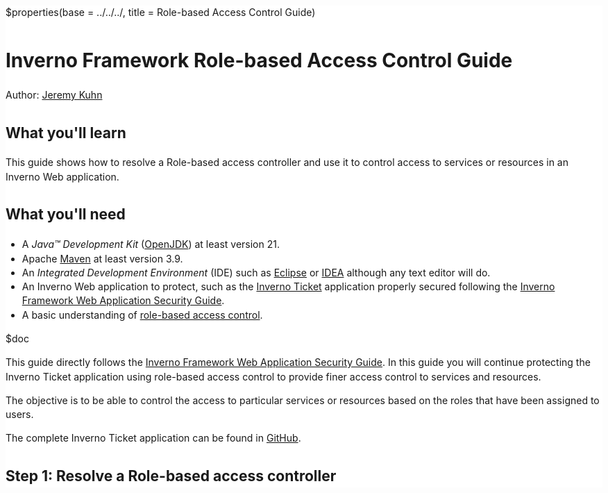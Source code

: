 $properties(base = ../../../, title = Role-based Access Control Guide)

[inverno-web-security-guide]: ${base}docs/security-form-jws/html/index.html
[reference-doc]: ${base}docs/release/reference/html/index.html

<div class="heading">
    <h1 class="heading-title">Inverno Framework Role-based Access Control Guide</h1> 
    <p class="heading-subtitle">Author: <a href="mailto:jeremy.kuhn@inverno.io">Jeremy Kuhn</a></p> 
</div>

<div class="row align-items-stretch mt-5 mb-2">
    <div class="col-12 col-lg-6 mb-3">
        <div class="card shadow h-100">
            <div class="card-body p-lg-5">
                <h2 class="card-title">What you'll learn</h2>
                <p class="card-text">This guide shows how to resolve a Role-based access controller and use it to control access to services or resources in an Inverno Web application.</p>
            </div>
        </div>
    </div>
    <div class="col-12 col-lg-6 mb-3">
        <div class="card shadow h-100">
            <div class="card-body p-lg-5">
                <h2 class="card-title">What you'll need</h2>
                <ul>
                    <li>A <em>Java™ Development Kit</em> (<a href="https://openjdk.java.net/install/">OpenJDK</a>) at least version 21.</li>
                    <li>Apache <a href="https://maven.apache.org/">Maven</a> at least version 3.9.</li>
                    <li>An <em>Integrated Development Environment</em> (IDE) such as <a href="https://www.eclipse.org/">Eclipse</a> or <a href="https://www.jetbrains.com/idea/">IDEA</a> although any text editor will do.</li>
                    <li>An Inverno Web application to protect, such as the <a href="https://github.com/inverno-io/inverno-apps/tree/secure/inverno-ticket">Inverno Ticket</a> application properly secured following the <a href="${base}docs/security-form-jws/html/index.html">Inverno Framework Web Application Security Guide</a>.</li>
                    <li>A basic understanding of <a href="https://en.wikipedia.org/wiki/Role-based_access_control">role-based access control</a>.</li>
                </ul>
            </div>
        </div>
    </div>
</div>

$doc

This guide directly follows the [Inverno Framework Web Application Security Guide][inverno-web-security-guide]. In this guide you will continue protecting the Inverno Ticket application using role-based access control to provide finer access control to services and resources.

The objective is to be able to control the access to particular services or resources based on the roles that have been assigned to users.

The complete Inverno Ticket application can be found in [GitHub](https://github.com/inverno-io/inverno-apps/tree/rbac/inverno-ticket).

## Step 1: Resolve a Role-based access controller

